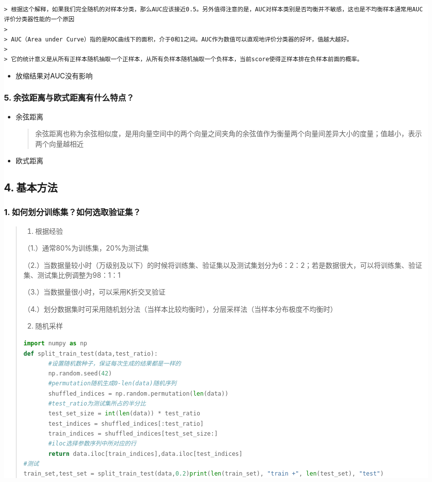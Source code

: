	> 根据这个解释，如果我们完全随机的对样本分类，那么AUC应该接近0.5。另外值得注意的是，AUC对样本类别是否均衡并不敏感，这也是不均衡样本通常用AUC评价分类器性能的一个原因
	>
	> AUC（Area under Curve）指的是ROC曲线下的面积，介于0和1之间。AUC作为数值可以直观地评价分类器的好坏，值越大越好。
	>
	> 它的统计意义是从所有正样本随机抽取一个正样本，从所有负样本随机抽取一个负样本，当前score使得正样本排在负样本前面的概率。

* 放缩结果对AUC没有影响

### 5. 余弦距离与欧式距离有什么特点？

* 余弦距离

	> 余弦距离也称为余弦相似度，是用向量空间中的两个向量之间夹角的余弦值作为衡量两个向量间差异大小的度量；值越小，表示两个向量越相近

* 欧式距离

	

## 4. 基本方法

### 1. 如何划分训练集？如何选取验证集？

>1. 根据经验
>
>（1.）通常80%为训练集，20%为测试集
>
>（2.）当数据量较小时（万级别及以下）的时候将训练集、验证集以及测试集划分为6：2：2；若是数据很大，可以将训练集、验证集、测试集比例调整为98：1：1
>
>（3.）当数据量很小时，可以采用K折交叉验证
>
>（4.）划分数据集时可采用随机划分法（当样本比较均衡时），分层采样法（当样本分布极度不均衡时）
>
>2. 随机采样
>
>```python
>import numpy as np
>def split_train_test(data,test_ratio):
>        #设置随机数种子，保证每次生成的结果都是一样的
>        np.random.seed(42)
>        #permutation随机生成0-len(data)随机序列
>        shuffled_indices = np.random.permutation(len(data))
>        #test_ratio为测试集所占的半分比
>        test_set_size = int(len(data)) * test_ratio
>        test_indices = shuffled_indices[:test_ratio]
>        train_indices = shuffled_indices[test_set_size:]
>        #iloc选择参数序列中所对应的行
>        return data.iloc[train_indices],data.iloc[test_indices]
>#测试
>train_set,test_set = split_train_test(data,0.2)print(len(train_set), "train +", len(test_set), "test")
>```
>
>
